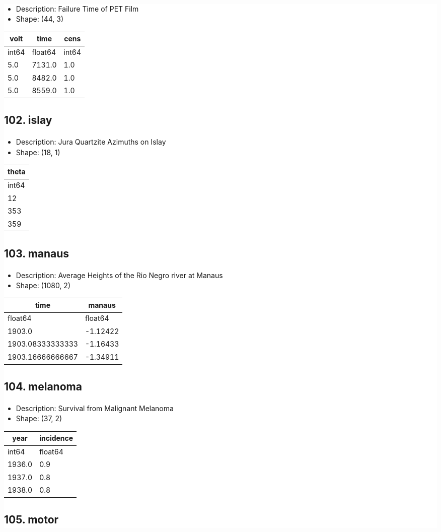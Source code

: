 - Description: Failure Time of PET Film
- Shape: (44, 3)

|volt|time|cens|
|---|---|---|
|int64|float64|int64|
|5.0|7131.0|1.0|
|5.0|8482.0|1.0|
|5.0|8559.0|1.0|
## 102. islay

- Description: Jura Quartzite Azimuths on Islay
- Shape: (18, 1)

|theta|
|---|
|int64|
|12|
|353|
|359|
## 103. manaus

- Description: Average Heights of the Rio Negro river at Manaus
- Shape: (1080, 2)

|time|manaus|
|---|---|
|float64|float64|
|1903.0|-1.12422|
|1903.08333333333|-1.16433|
|1903.16666666667|-1.34911|
## 104. melanoma

- Description: Survival from Malignant Melanoma
- Shape: (37, 2)

|year|incidence|
|---|---|
|int64|float64|
|1936.0|0.9|
|1937.0|0.8|
|1938.0|0.8|
## 105. motor
